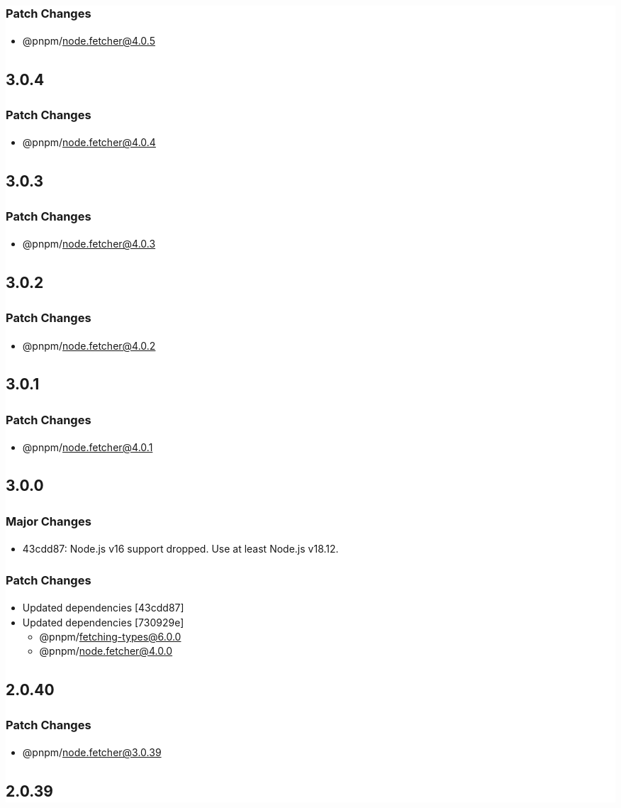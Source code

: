 ### Patch Changes

- @pnpm/node.fetcher@4.0.5

## 3.0.4

### Patch Changes

- @pnpm/node.fetcher@4.0.4

## 3.0.3

### Patch Changes

- @pnpm/node.fetcher@4.0.3

## 3.0.2

### Patch Changes

- @pnpm/node.fetcher@4.0.2

## 3.0.1

### Patch Changes

- @pnpm/node.fetcher@4.0.1

## 3.0.0

### Major Changes

- 43cdd87: Node.js v16 support dropped. Use at least Node.js v18.12.

### Patch Changes

- Updated dependencies [43cdd87]
- Updated dependencies [730929e]
  - @pnpm/fetching-types@6.0.0
  - @pnpm/node.fetcher@4.0.0

## 2.0.40

### Patch Changes

- @pnpm/node.fetcher@3.0.39

## 2.0.39
